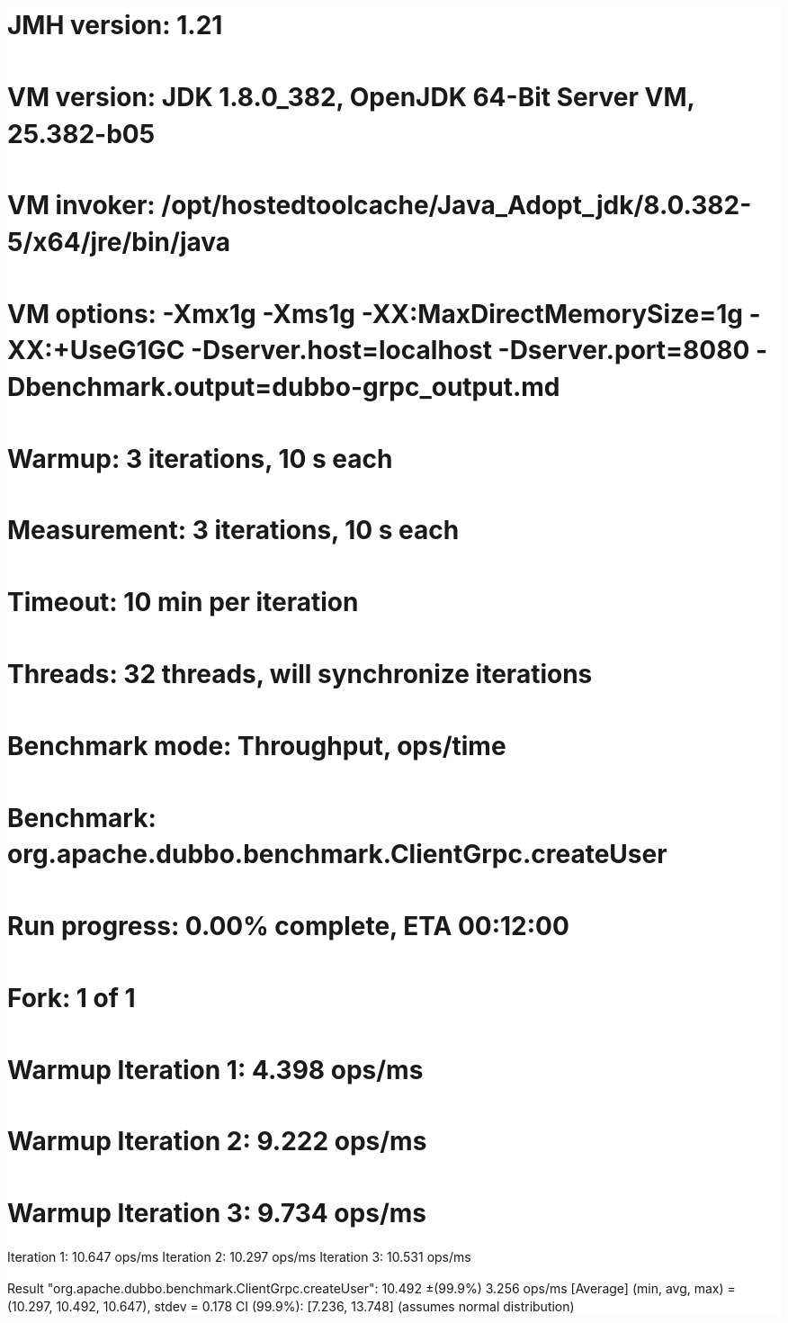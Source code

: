 # JMH version: 1.21
# VM version: JDK 1.8.0_382, OpenJDK 64-Bit Server VM, 25.382-b05
# VM invoker: /opt/hostedtoolcache/Java_Adopt_jdk/8.0.382-5/x64/jre/bin/java
# VM options: -Xmx1g -Xms1g -XX:MaxDirectMemorySize=1g -XX:+UseG1GC -Dserver.host=localhost -Dserver.port=8080 -Dbenchmark.output=dubbo-grpc_output.md
# Warmup: 3 iterations, 10 s each
# Measurement: 3 iterations, 10 s each
# Timeout: 10 min per iteration
# Threads: 32 threads, will synchronize iterations
# Benchmark mode: Throughput, ops/time
# Benchmark: org.apache.dubbo.benchmark.ClientGrpc.createUser

# Run progress: 0.00% complete, ETA 00:12:00
# Fork: 1 of 1
# Warmup Iteration   1: 4.398 ops/ms
# Warmup Iteration   2: 9.222 ops/ms
# Warmup Iteration   3: 9.734 ops/ms
Iteration   1: 10.647 ops/ms
Iteration   2: 10.297 ops/ms
Iteration   3: 10.531 ops/ms


Result "org.apache.dubbo.benchmark.ClientGrpc.createUser":
  10.492 ±(99.9%) 3.256 ops/ms [Average]
  (min, avg, max) = (10.297, 10.492, 10.647), stdev = 0.178
  CI (99.9%): [7.236, 13.748] (assumes normal distribution)
